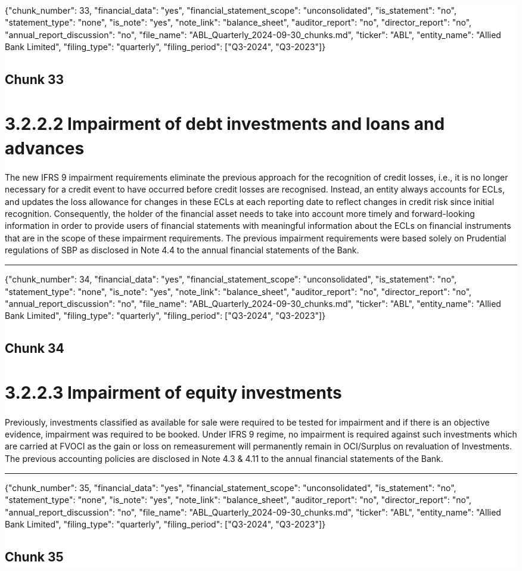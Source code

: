 
{"chunk_number": 33, "financial_data": "yes", "financial_statement_scope": "unconsolidated", "is_statement": "no", "statement_type": "none", "is_note": "yes", "note_link": "balance_sheet", "auditor_report": "no", "director_report": "no", "annual_report_discussion": "no", "file_name": "ABL_Quarterly_2024-09-30_chunks.md", "ticker": "ABL", "entity_name": "Allied Bank Limited", "filing_type": "quarterly", "filing_period": ["Q3-2024", "Q3-2023"]}
## Chunk 33


# 3.2.2.2 Impairment of debt investments and loans and advances

The new IFRS 9 impairment requirements eliminate the previous approach for the recognition of credit losses, i.e., it is no longer necessary for a credit event to have occurred before credit losses are recognised. Instead, an entity always accounts for ECLs, and updates the loss allowance for changes in these ECLs at each reporting date to reflect changes in credit risk since initial recognition. Consequently, the holder of the financial asset needs to take into account more timely and forward-looking information in order to provide users of financial statements with meaningful information about the ECLs on financial instruments that are in the scope of these impairment requirements. The previous impairment requirements were based solely on Prudential regulations of SBP as disclosed in Note 4.4 to the annual financial statements of the Bank.

---

{"chunk_number": 34, "financial_data": "yes", "financial_statement_scope": "unconsolidated", "is_statement": "no", "statement_type": "none", "is_note": "yes", "note_link": "balance_sheet", "auditor_report": "no", "director_report": "no", "annual_report_discussion": "no", "file_name": "ABL_Quarterly_2024-09-30_chunks.md", "ticker": "ABL", "entity_name": "Allied Bank Limited", "filing_type": "quarterly", "filing_period": ["Q3-2024", "Q3-2023"]}
## Chunk 34


# 3.2.2.3 Impairment of equity investments

Previously, investments classified as available for sale were required to be tested for impairment and if there is an objective evidence, impairment was required to be booked. Under IFRS 9 regime, no impairment is required against such investments which are carried at FVOCI as the gain or loss on remeasurement will permanently remain in OCI/Surplus on revaluation of Investments. The previous accounting policies are disclosed in Note 4.3 & 4.11 to the annual financial statements of the Bank.

---

{"chunk_number": 35, "financial_data": "yes", "financial_statement_scope": "unconsolidated", "is_statement": "no", "statement_type": "none", "is_note": "yes", "note_link": "balance_sheet", "auditor_report": "no", "director_report": "no", "annual_report_discussion": "no", "file_name": "ABL_Quarterly_2024-09-30_chunks.md", "ticker": "ABL", "entity_name": "Allied Bank Limited", "filing_type": "quarterly", "filing_period": ["Q3-2024", "Q3-2023"]}
## Chunk 35

